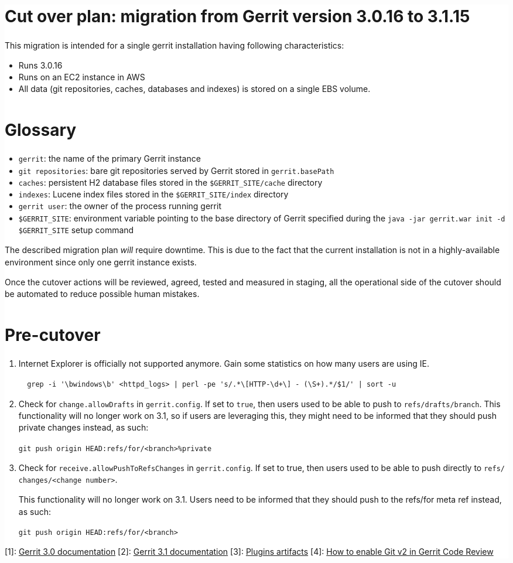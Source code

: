 Cut over plan: migration from Gerrit version 3.0.16 to 3.1.15
==

This migration is intended for a single gerrit installation having following
characteristics:

* Runs 3.0.16
* Runs on an EC2 instance in AWS
* All data (git repositories, caches, databases and indexes) is stored on a
  single EBS volume.

Glossary
==

* `gerrit`: the name of the primary Gerrit instance
* `git repositories`: bare git repositories served by Gerrit stored
  in `gerrit.basePath`
* `caches`: persistent H2 database files stored in the `$GERRIT_SITE/cache`
  directory
* `indexes`: Lucene index files stored in the `$GERRIT_SITE/index` directory
* `gerrit user`: the owner of the process running gerrit
* `$GERRIT_SITE`: environment variable pointing to the base directory of Gerrit
  specified during the `java -jar gerrit.war init -d $GERRIT_SITE` setup command

The described migration plan *will* require downtime. This is due to the fact
that the current installation is not in a highly-available environment since
only one gerrit instance exists.

Once the cutover actions will be reviewed, agreed, tested and measured in
staging, all the operational side of the cutover should be automated to reduce
possible human mistakes.

Pre-cutover
==

1. Internet Explorer is officially not supported anymore. Gain some statistics
   on how many users are using IE.

   ```shell
     grep -i '\bwindows\b' <httpd_logs> | perl -pe 's/.*\[HTTP-\d+\] - (\S+).*/$1/' | sort -u
   ```

2. Check for `change.allowDrafts` in `gerrit.config`. If set to `true`, then
   users used to be able to push to `refs/drafts/branch`. This functionality
   will no longer work on 3.1, so if users are leveraging this, they might need
   to be informed that they should push private changes instead, as such:

    ```shell
    git push origin HEAD:refs/for/<branch>%private
   ```

3. Check for `receive.allowPushToRefsChanges` in `gerrit.config`. If set to
   true, then users used to be able to push directly
   to `refs/changes/<change number>`.

   This functionality will no longer work on 3.1. Users need to be informed that
   they should push to the refs/for meta ref instead, as such:

    ```shell
    git push origin HEAD:refs/for/<branch>
   ```


[1]: [Gerrit 3.0 documentation](https://www.gerritcodereview.com/3.0.html)
[2]: [Gerrit 3.1 documentation](https://www.gerritcodereview.com/3.1.html)
[3]: [Plugins artifacts](https://archive-ci.gerritforge.com/)
[4]: [How to enable Git v2 in Gerrit Code Review](https://gitenterprise.me/2020/05/15/gerrit-goes-git-v2/)
